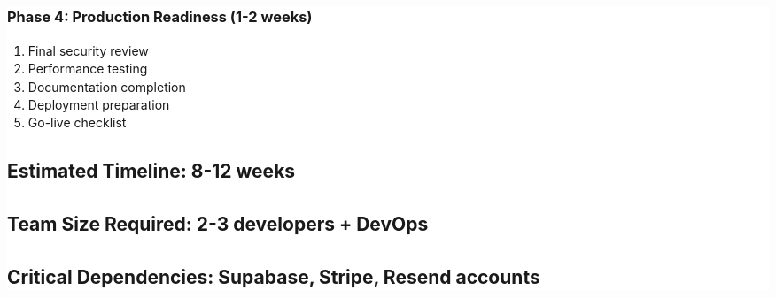 ### Phase 4: Production Readiness (1-2 weeks)
1. Final security review
2. Performance testing
3. Documentation completion
4. Deployment preparation
5. Go-live checklist

## Estimated Timeline: 8-12 weeks
## Team Size Required: 2-3 developers + DevOps
## Critical Dependencies: Supabase, Stripe, Resend accounts

